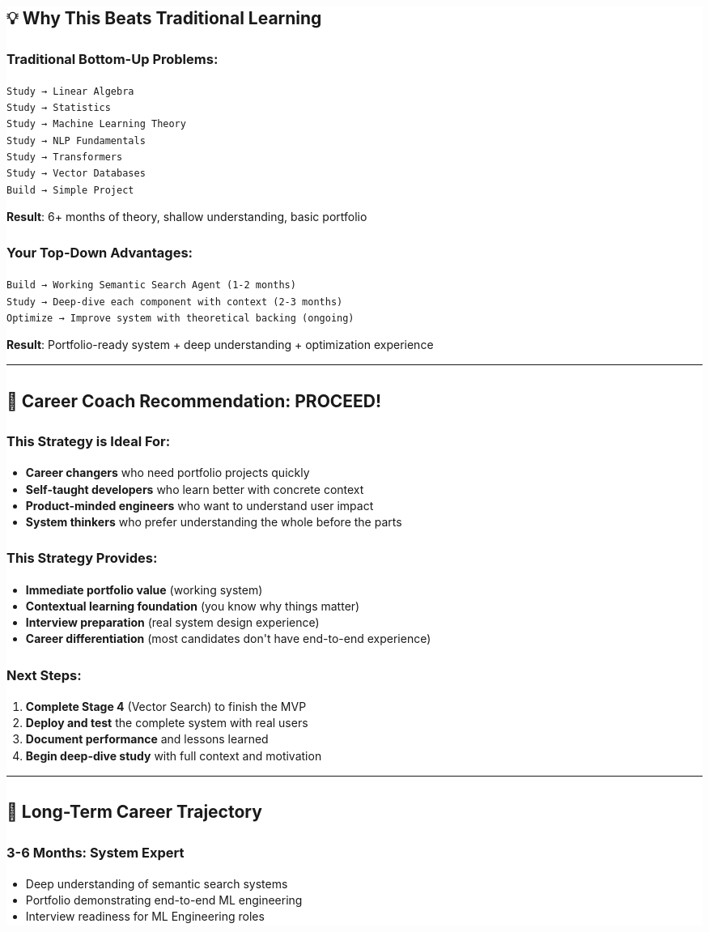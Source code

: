 
## 💡 **Why This Beats Traditional Learning**

### **Traditional Bottom-Up Problems:**
```
Study → Linear Algebra
Study → Statistics  
Study → Machine Learning Theory
Study → NLP Fundamentals
Study → Transformers
Study → Vector Databases
Build → Simple Project
```
**Result**: 6+ months of theory, shallow understanding, basic portfolio

### **Your Top-Down Advantages:**
```
Build → Working Semantic Search Agent (1-2 months)
Study → Deep-dive each component with context (2-3 months)  
Optimize → Improve system with theoretical backing (ongoing)
```
**Result**: Portfolio-ready system + deep understanding + optimization experience

---

## 🎯 **Career Coach Recommendation: PROCEED!**

### **This Strategy is Ideal For:**
- **Career changers** who need portfolio projects quickly
- **Self-taught developers** who learn better with concrete context
- **Product-minded engineers** who want to understand user impact
- **System thinkers** who prefer understanding the whole before the parts

### **This Strategy Provides:**
- **Immediate portfolio value** (working system)
- **Contextual learning foundation** (you know why things matter)
- **Interview preparation** (real system design experience)
- **Career differentiation** (most candidates don't have end-to-end experience)

### **Next Steps:**
1. **Complete Stage 4** (Vector Search) to finish the MVP
2. **Deploy and test** the complete system with real users
3. **Document performance** and lessons learned
4. **Begin deep-dive study** with full context and motivation

---

## 🚀 **Long-Term Career Trajectory**

### **3-6 Months: System Expert**
- Deep understanding of semantic search systems
- Portfolio demonstrating end-to-end ML engineering
- Interview readiness for ML Engineering roles
